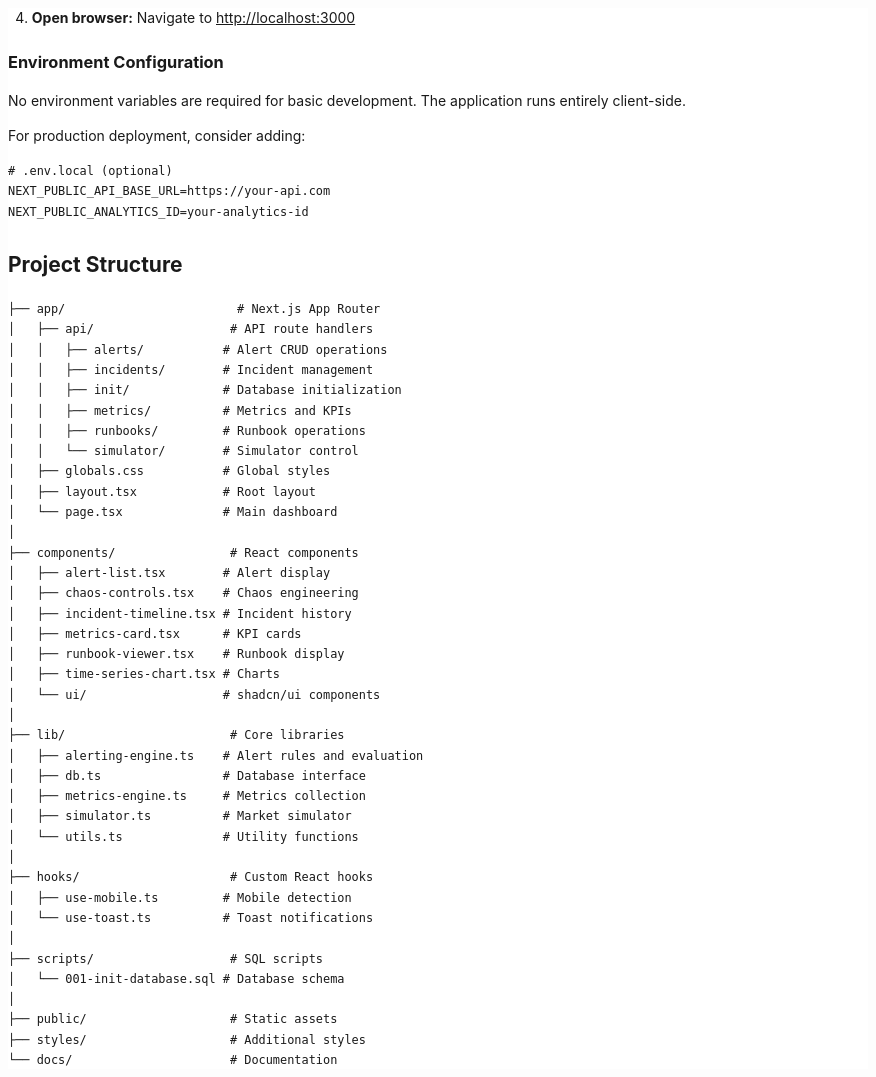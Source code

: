 4. **Open browser:**
Navigate to [http://localhost:3000](http://localhost:3000)

### Environment Configuration

No environment variables are required for basic development. The application runs entirely client-side.

For production deployment, consider adding:
```env
# .env.local (optional)
NEXT_PUBLIC_API_BASE_URL=https://your-api.com
NEXT_PUBLIC_ANALYTICS_ID=your-analytics-id
```

## Project Structure

```
├── app/                        # Next.js App Router
│   ├── api/                   # API route handlers
│   │   ├── alerts/           # Alert CRUD operations
│   │   ├── incidents/        # Incident management
│   │   ├── init/             # Database initialization
│   │   ├── metrics/          # Metrics and KPIs
│   │   ├── runbooks/         # Runbook operations
│   │   └── simulator/        # Simulator control
│   ├── globals.css           # Global styles
│   ├── layout.tsx            # Root layout
│   └── page.tsx              # Main dashboard
│
├── components/                # React components
│   ├── alert-list.tsx        # Alert display
│   ├── chaos-controls.tsx    # Chaos engineering
│   ├── incident-timeline.tsx # Incident history
│   ├── metrics-card.tsx      # KPI cards
│   ├── runbook-viewer.tsx    # Runbook display
│   ├── time-series-chart.tsx # Charts
│   └── ui/                   # shadcn/ui components
│
├── lib/                       # Core libraries
│   ├── alerting-engine.ts    # Alert rules and evaluation
│   ├── db.ts                 # Database interface
│   ├── metrics-engine.ts     # Metrics collection
│   ├── simulator.ts          # Market simulator
│   └── utils.ts              # Utility functions
│
├── hooks/                     # Custom React hooks
│   ├── use-mobile.ts         # Mobile detection
│   └── use-toast.ts          # Toast notifications
│
├── scripts/                   # SQL scripts
│   └── 001-init-database.sql # Database schema
│
├── public/                    # Static assets
├── styles/                    # Additional styles
└── docs/                      # Documentation
```
